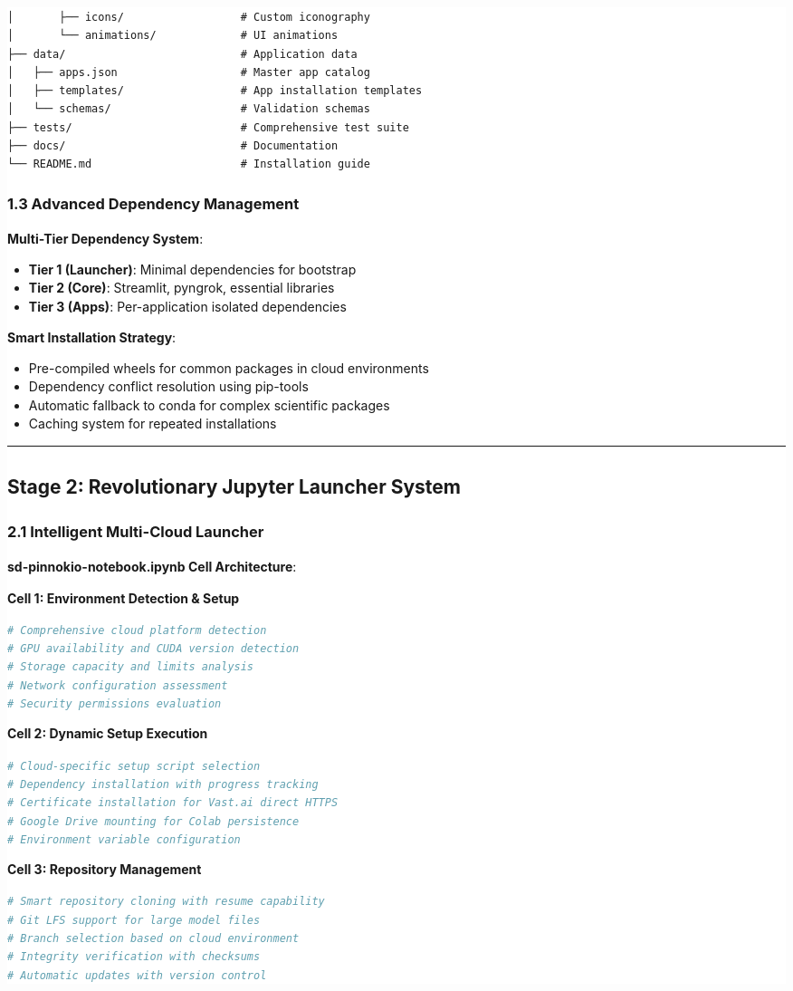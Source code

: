 ```
│       ├── icons/                  # Custom iconography
│       └── animations/             # UI animations
├── data/                           # Application data
│   ├── apps.json                   # Master app catalog
│   ├── templates/                  # App installation templates
│   └── schemas/                    # Validation schemas
├── tests/                          # Comprehensive test suite
├── docs/                           # Documentation
└── README.md                       # Installation guide
```

### 1.3 Advanced Dependency Management
**Multi-Tier Dependency System**:
- **Tier 1 (Launcher)**: Minimal dependencies for bootstrap
- **Tier 2 (Core)**: Streamlit, pyngrok, essential libraries
- **Tier 3 (Apps)**: Per-application isolated dependencies

**Smart Installation Strategy**:
- Pre-compiled wheels for common packages in cloud environments
- Dependency conflict resolution using pip-tools
- Automatic fallback to conda for complex scientific packages
- Caching system for repeated installations

---

## Stage 2: Revolutionary Jupyter Launcher System

### 2.1 Intelligent Multi-Cloud Launcher
**sd-pinnokio-notebook.ipynb Cell Architecture**:

**Cell 1: Environment Detection & Setup**
```python
# Comprehensive cloud platform detection
# GPU availability and CUDA version detection  
# Storage capacity and limits analysis
# Network configuration assessment
# Security permissions evaluation
```

**Cell 2: Dynamic Setup Execution**
```python
# Cloud-specific setup script selection
# Dependency installation with progress tracking
# Certificate installation for Vast.ai direct HTTPS
# Google Drive mounting for Colab persistence
# Environment variable configuration
```

**Cell 3: Repository Management**
```python
# Smart repository cloning with resume capability
# Git LFS support for large model files
# Branch selection based on cloud environment
# Integrity verification with checksums
# Automatic updates with version control
```
